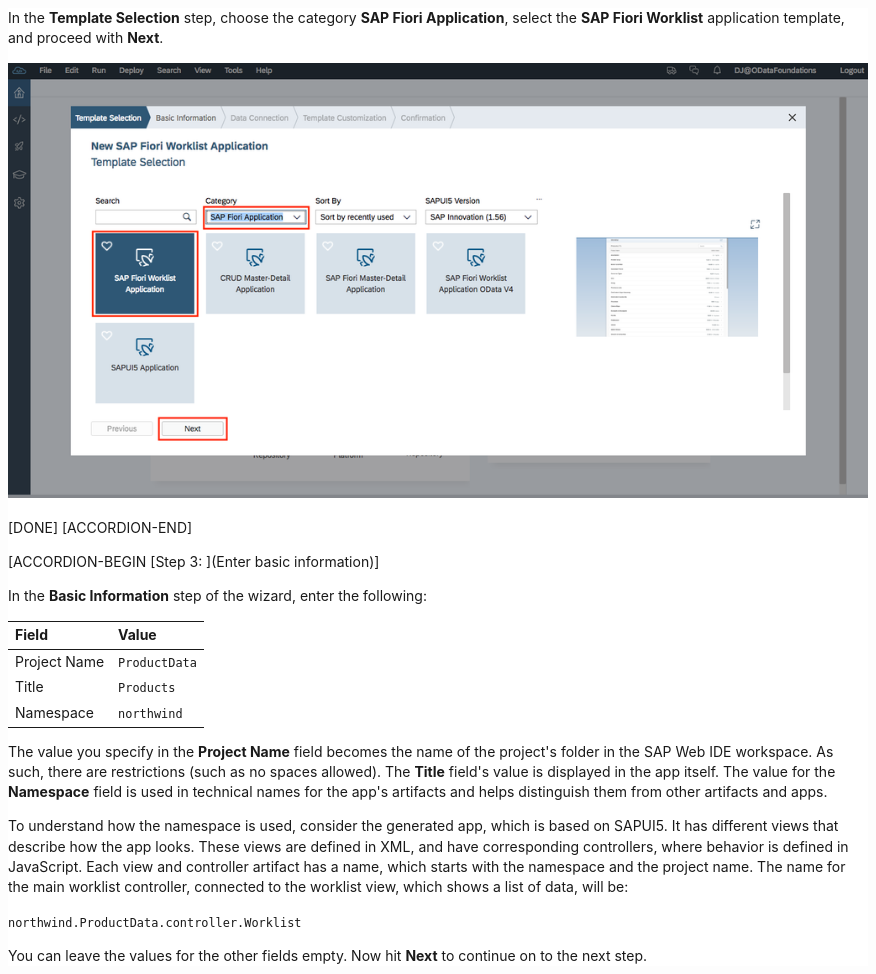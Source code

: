 In the **Template Selection** step, choose the category **SAP Fiori Application**, select the **SAP Fiori Worklist** application template, and proceed with **Next**.

![the Template Selection step](template-selection.png)

[DONE]
[ACCORDION-END]

[ACCORDION-BEGIN [Step 3: ](Enter basic information)]

In the **Basic Information** step of the wizard, enter the following:

Field            | Value
:--------------- | :-------------
Project Name     | `ProductData`
Title            | `Products`
Namespace        | `northwind`

The value you specify in the **Project Name** field becomes the name of the project's folder in the SAP Web IDE workspace. As such, there are restrictions (such as no spaces allowed). The **Title** field's value is displayed in the app itself. The value for the **Namespace** field is used in technical names for the app's artifacts and helps distinguish them from other artifacts and apps.

To understand how the namespace is used, consider the generated app, which is based on SAPUI5. It has different views that describe how the app looks. These views are defined in XML, and have corresponding controllers, where behavior is defined in JavaScript. Each view and controller artifact has a name, which starts with the namespace and the project name. The name for the main worklist controller, connected to the worklist view, which shows a list of data, will be:

`northwind.ProductData.controller.Worklist`

You can leave the values for the other fields empty. Now hit **Next** to continue on to the next step.
